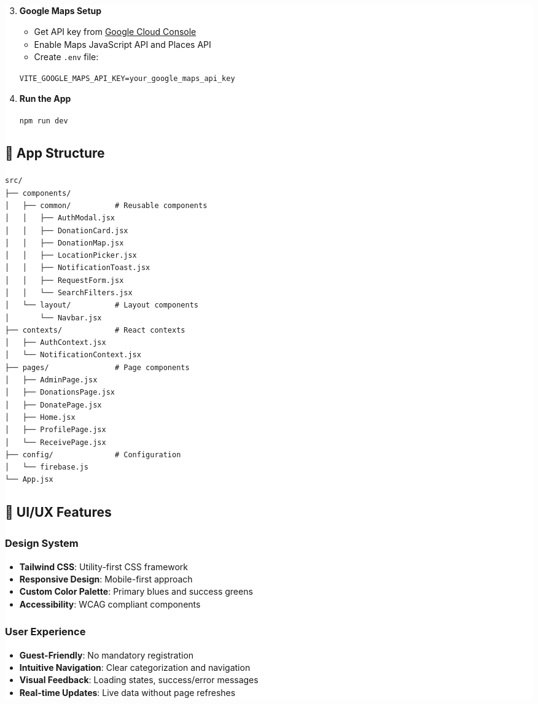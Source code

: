 3. **Google Maps Setup**
   - Get API key from [Google Cloud Console](https://console.cloud.google.com/)
   - Enable Maps JavaScript API and Places API
   - Create `.env` file:
   ```env
   VITE_GOOGLE_MAPS_API_KEY=your_google_maps_api_key
   ```

4. **Run the App**
   ```bash
   npm run dev
   ```

## 📱 App Structure

```
src/
├── components/
│   ├── common/          # Reusable components
│   │   ├── AuthModal.jsx
│   │   ├── DonationCard.jsx
│   │   ├── DonationMap.jsx
│   │   ├── LocationPicker.jsx
│   │   ├── NotificationToast.jsx
│   │   ├── RequestForm.jsx
│   │   └── SearchFilters.jsx
│   └── layout/          # Layout components
│       └── Navbar.jsx
├── contexts/            # React contexts
│   ├── AuthContext.jsx
│   └── NotificationContext.jsx
├── pages/               # Page components
│   ├── AdminPage.jsx
│   ├── DonationsPage.jsx
│   ├── DonatePage.jsx
│   ├── Home.jsx
│   ├── ProfilePage.jsx
│   └── ReceivePage.jsx
├── config/              # Configuration
│   └── firebase.js
└── App.jsx
```

## 🎨 UI/UX Features

### Design System
- **Tailwind CSS**: Utility-first CSS framework
- **Responsive Design**: Mobile-first approach
- **Custom Color Palette**: Primary blues and success greens
- **Accessibility**: WCAG compliant components

### User Experience
- **Guest-Friendly**: No mandatory registration
- **Intuitive Navigation**: Clear categorization and navigation
- **Visual Feedback**: Loading states, success/error messages
- **Real-time Updates**: Live data without page refreshes
